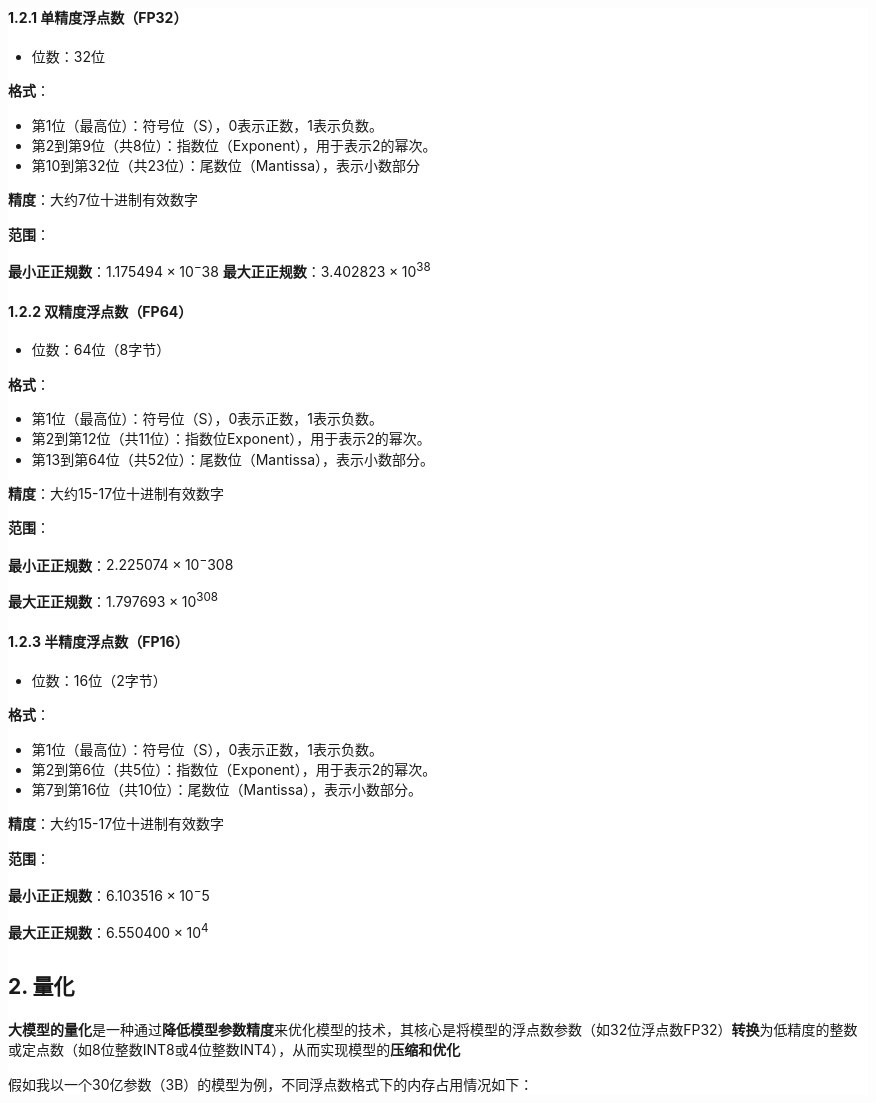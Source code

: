 #### 1.2.1 单精度浮点数（FP32）

- 位数：32位

**格式**：

- 第1位（最高位）：符号位（S），0表示正数，1表示负数。
- 第2到第9位（共8位）：指数位（Exponent），用于表示2的幂次。
- 第10到第32位（共23位）：尾数位（Mantissa），表示小数部分

**精度**：大约7位十进制有效数字

**范围**：

**最小正正规数**：$1.175494 \times 10^−38$
**最大正正规数**：$3.402823 \times 10^{38}$

#### 1.2.2 双精度浮点数（FP64）

- 位数：64位（8字节）

**格式**：

- 第1位（最高位）：符号位（S），0表示正数，1表示负数。
- 第2到第12位（共11位）：指数位Exponent），用于表示2的幂次。
- 第13到第64位（共52位）：尾数位（Mantissa），表示小数部分。

**精度**：大约15-17位十进制有效数字

**范围**：

**最小正正规数**：$2.225074 \times 10^−308$

**最大正正规数**：$1.797693 \times 10^{308}$

#### 1.2.3 半精度浮点数（FP16）

- 位数：16位（2字节）

**格式**：

- 第1位（最高位）：符号位（S），0表示正数，1表示负数。
- 第2到第6位（共5位）：指数位（Exponent），用于表示2的幂次。
- 第7到第16位（共10位）：尾数位（Mantissa），表示小数部分。

**精度**：大约15-17位十进制有效数字

**范围**：

**最小正正规数**：$6.103516 \times 10^−5$

**最大正正规数**：$6.550400 \times 10^{4}$

## 2. 量化

**大模型的量化**是一种通过**降低模型参数精度**来优化模型的技术，其核心是将模型的浮点数参数（如32位浮点数FP32）**转换**为低精度的整数或定点数（如8位整数INT8或4位整数INT4），从而实现模型的**压缩和优化**

假如我以一个30亿参数（3B）的模型为例，不同浮点数格式下的内存占用情况如下：
